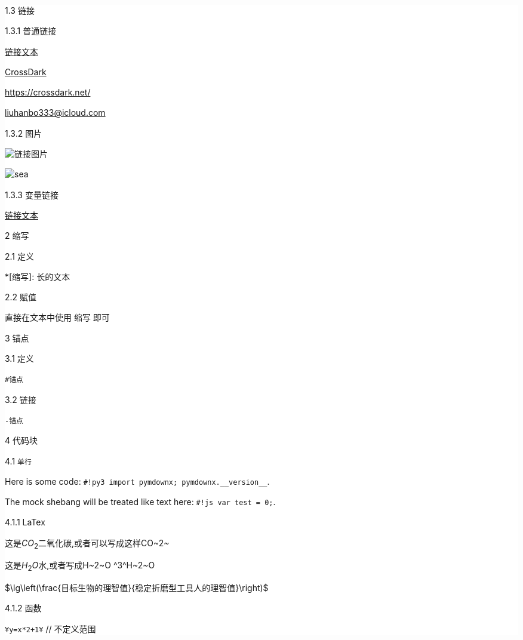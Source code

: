 1.3 链接

1.3.1 普通链接

[链接文本](链接地址)

[CrossDark](https://crossdark.com)

https://crossdark.net/

liuhanbo333@icloud.com

1.3.2 图片

![链接图片](链接地址)

![sea](https://crossdark.com/wp-content/uploads/2024/05/1715259682-sea.jpg)

1.3.3 变量链接

[链接文本][变量]

[变量]: https://crossdark.com

2 缩写

2.1 定义

*[缩写]: 长的文本

2.2 赋值

直接在文本中使用 缩写 即可

3 锚点

3.1 定义

`#锚点`

3.2 链接

`-锚点`

4 代码块

4.1 `单行`

Here is some code: `#!py3 import pymdownx; pymdownx.__version__`.

The mock shebang will be treated like text here: ` #!js var test = 0; `.

4.1.1 LaTex

这是$CO_2$二氧化碳,或者可以写成这样CO~2~

这是$H_2O$水,或者写成H~2~O
^3^H~2~O

$\lg\left(\frac{目标生物的理智值}{稳定折磨型工具人的理智值}\right)$

4.1.2 函数

`¥y=x*2+1¥`  // 不定义范围


[^脚注]: 一段长的文本用于说明